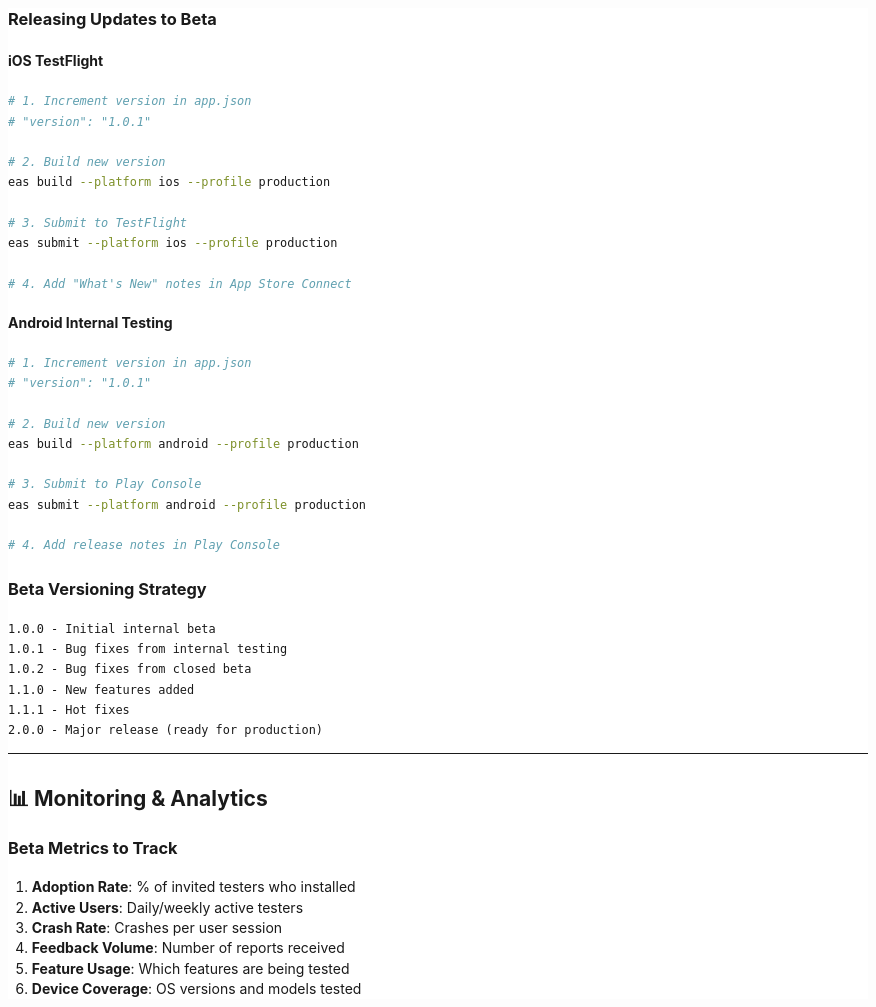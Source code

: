 ### Releasing Updates to Beta

#### iOS TestFlight

```bash
# 1. Increment version in app.json
# "version": "1.0.1"

# 2. Build new version
eas build --platform ios --profile production

# 3. Submit to TestFlight
eas submit --platform ios --profile production

# 4. Add "What's New" notes in App Store Connect
```

#### Android Internal Testing

```bash
# 1. Increment version in app.json
# "version": "1.0.1"

# 2. Build new version
eas build --platform android --profile production

# 3. Submit to Play Console
eas submit --platform android --profile production

# 4. Add release notes in Play Console
```

### Beta Versioning Strategy

```
1.0.0 - Initial internal beta
1.0.1 - Bug fixes from internal testing
1.0.2 - Bug fixes from closed beta
1.1.0 - New features added
1.1.1 - Hot fixes
2.0.0 - Major release (ready for production)
```

---

## 📊 Monitoring & Analytics

### Beta Metrics to Track

1. **Adoption Rate**: % of invited testers who installed
2. **Active Users**: Daily/weekly active testers
3. **Crash Rate**: Crashes per user session
4. **Feedback Volume**: Number of reports received
5. **Feature Usage**: Which features are being tested
6. **Device Coverage**: OS versions and models tested
